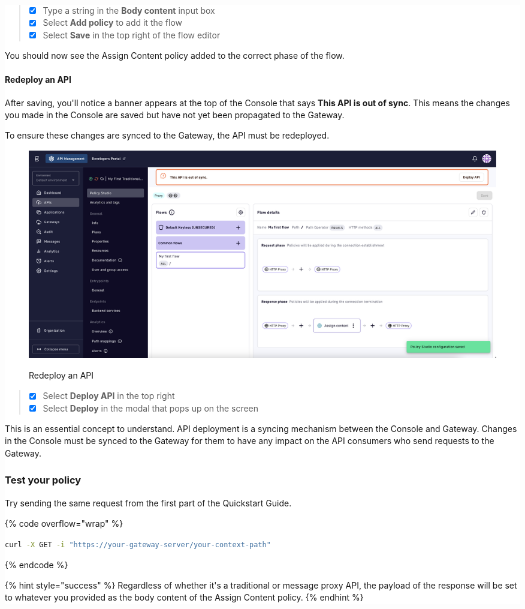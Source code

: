 > * [x] Type a string in the **Body content** input box
> * [x] Select **Add policy** to add it the flow
> * [x] Select **Save** in the top right of the flow editor

You should now see the Assign Content policy added to the correct phase of the flow.

#### Redeploy an API

After saving, you'll notice a banner appears at the top of the Console that says **This API is out of sync**. This means the changes you made in the Console are saved but have not yet been propagated to the Gateway.&#x20;

To ensure these changes are synced to the Gateway, the API must be redeployed.&#x20;

<figure><img src="../../.gitbook/assets/plans_redeploying.png" alt=""><figcaption><p>Redeploy an API</p></figcaption></figure>

> * [x] Select **Deploy API** in the top right
> * [x] Select **Deploy** in the modal that pops up on the screen

This is an essential concept to understand. API deployment is a syncing mechanism between the Console and Gateway. Changes in the Console must be synced to the Gateway for them to have any impact on the API consumers who send requests to the Gateway.

### Test your policy

Try sending the same request from the first part of the Quickstart Guide.

{% code overflow="wrap" %}
```sh
curl -X GET -i "https://your-gateway-server/your-context-path"
```
{% endcode %}

{% hint style="success" %}
Regardless of whether it's a traditional or message proxy API, the payload of the response will be set to whatever you provided as the body content of the Assign Content policy.
{% endhint %}
